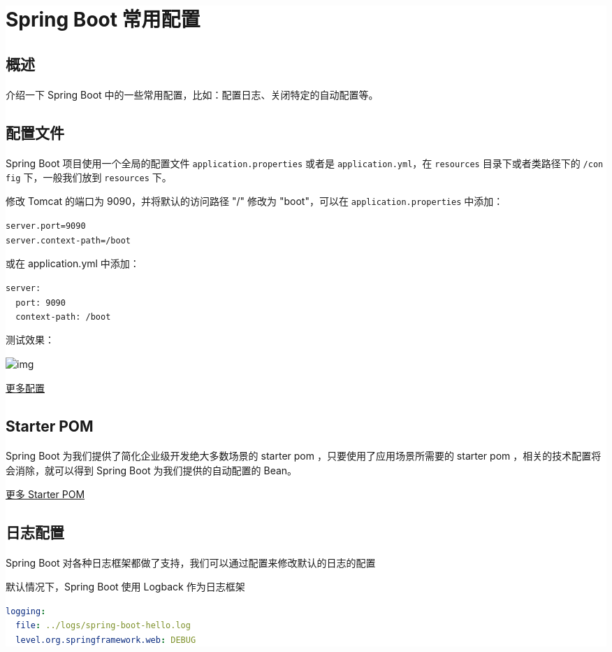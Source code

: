 

# Spring Boot 常用配置



## 概述

介绍一下 Spring Boot 中的一些常用配置，比如：配置日志、关闭特定的自动配置等。



## 配置文件

Spring Boot 项目使用一个全局的配置文件 `application.properties` 或者是 `application.yml`，在 `resources` 目录下或者类路径下的 `/config` 下，一般我们放到 `resources` 下。

修改 Tomcat 的端口为 9090，并将默认的访问路径 "/" 修改为 "boot"，可以在 `application.properties` 中添加：

```text
server.port=9090
server.context-path=/boot
```

或在 application.yml 中添加：

```text
server:
  port: 9090
  context-path: /boot
```



测试效果：

![img](https://www.funtl.com/assets/Lusifer1509896204.png)

[更多配置](https://docs.spring.io/spring-boot/docs/2.0.2.RELEASE/reference/html/common-application-properties.html)

## Starter POM

Spring Boot 为我们提供了简化企业级开发绝大多数场景的 starter pom ，只要使用了应用场景所需要的 starter pom ，相关的技术配置将会消除，就可以得到 Spring Boot 为我们提供的自动配置的 Bean。

[更多 Starter POM](https://docs.spring.io/spring-boot/docs/2.0.2.RELEASE/reference/html/using-boot-build-systems.html#using-boot-starter)

## 日志配置

Spring Boot 对各种日志框架都做了支持，我们可以通过配置来修改默认的日志的配置

默认情况下，Spring Boot 使用 Logback 作为日志框架

```yaml
logging:
  file: ../logs/spring-boot-hello.log
  level.org.springframework.web: DEBUG
```

